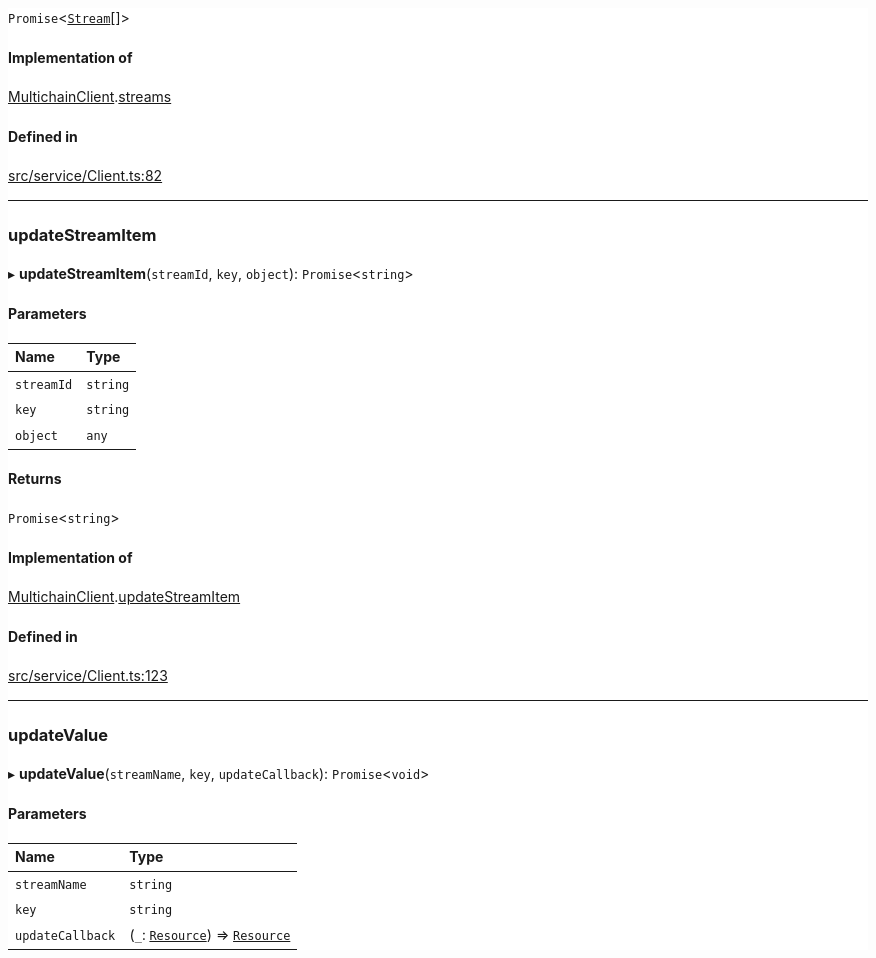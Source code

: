 `Promise`\<[`Stream`](../interfaces/service_Client_h.Stream.md)[]\>

#### Implementation of

[MultichainClient](../interfaces/service_Client_h.MultichainClient.md).[streams](../interfaces/service_Client_h.MultichainClient.md#streams)

#### Defined in

[src/service/Client.ts:82](https://github.com/openkfw/TruBudget/blob/1602d8b/api/src/service/Client.ts#L82)

___

### updateStreamItem

▸ **updateStreamItem**(`streamId`, `key`, `object`): `Promise`\<`string`\>

#### Parameters

| Name | Type |
| :------ | :------ |
| `streamId` | `string` |
| `key` | `string` |
| `object` | `any` |

#### Returns

`Promise`\<`string`\>

#### Implementation of

[MultichainClient](../interfaces/service_Client_h.MultichainClient.md).[updateStreamItem](../interfaces/service_Client_h.MultichainClient.md#updatestreamitem)

#### Defined in

[src/service/Client.ts:123](https://github.com/openkfw/TruBudget/blob/1602d8b/api/src/service/Client.ts#L123)

___

### updateValue

▸ **updateValue**(`streamName`, `key`, `updateCallback`): `Promise`\<`void`\>

#### Parameters

| Name | Type |
| :------ | :------ |
| `streamName` | `string` |
| `key` | `string` |
| `updateCallback` | (`_`: [`Resource`](../interfaces/service_Client_h.Resource.md)) => [`Resource`](../interfaces/service_Client_h.Resource.md) |

